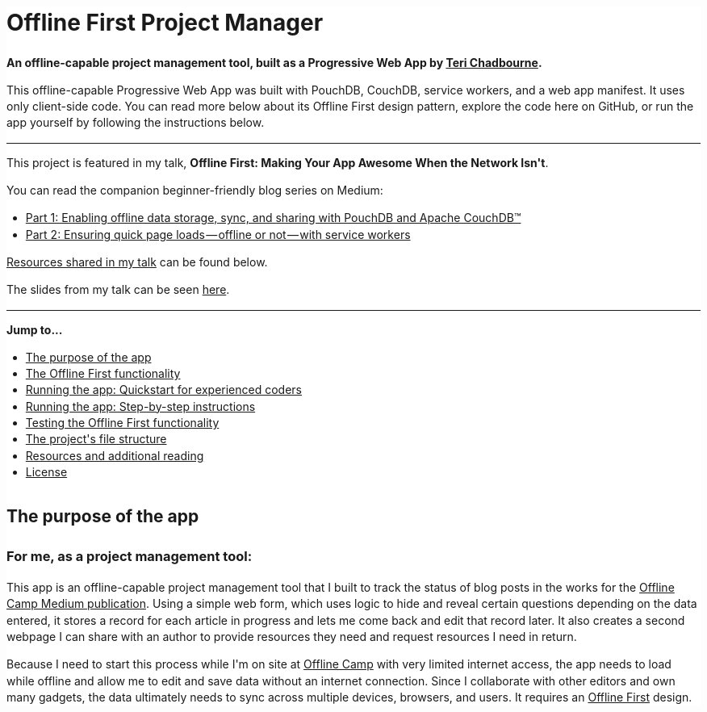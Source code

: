 
# Offline First Project Manager
**An offline-capable project management tool, built as a Progressive Web App by [Teri Chadbourne](https://github.com/terichadbourne).**

This offline-capable Progressive Web App was built with PouchDB, CouchDB, service workers, and a web app manifest. It uses only client-side code. You can read more below about its Offline First design pattern, explore the code here on GitHub, or run the app yourself by following the instructions below.

___
This project is featured in my talk, **Offline First: Making Your App Awesome When the Network Isn't**. 

You can read the companion beginner-friendly blog series on Medium: 
- [Part 1: Enabling offline data storage, sync, and sharing with PouchDB and Apache CouchDB™](https://medium.com/ibm-watson-data-lab/making-your-app-awesome-when-the-network-isnt-part-1-3ed530c2523)
- [Part 2: Ensuring quick page loads — offline or not — with service workers](https://medium.com/ibm-watson-data-lab/making-your-app-awesome-when-the-network-isnt-part-2-669ee36e2f81)

[Resources shared in my talk](#resources-and-additional-reading) can be found below.

The slides from my talk can be seen [here](https://github.com/ibm-watson-data-lab/offline-first-project-manager/blob/master/doc/source/pdf/Offline_First_Making_Your_App_Awesome_When_the_Network_Isnt.pdf). 

___

**Jump to...**
- [The purpose of the app](#the-purpose-of-the-app)
- [The Offline First functionality](#the-offline-first-functionality)
- [Running the app: Quickstart for experienced coders](#running-the-app-quickstart-for-experienced-coders)
- [Running the app: Step-by-step instructions](#running-the-app-step-by-step-instructions)
- [Testing the Offline First functionality](#testing-the-offline-first-functionality)
- [The project's file structure](#the-projects-file-structure)
- [Resources and additional reading](#resources-and-additional-reading)
- [License](#license)     


## The purpose of the app

### For me, as a project management tool:
This app is an offline-capable project management tool that I built to track the status of blog posts in the works for the [Offline Camp Medium publication](http://medium.com/offline-camp). Using a simple web form, which uses logic to hide and reveal certain questions depending on the data entered, it stores a record for each article in progress and lets me come back and edit that record later. It also creates a second webpage I can share with an author to provide resources they need and request resources I need in return. 

Because I need to start this process while I'm on site at [Offline Camp](http://offlinefirst.org/camp) with very limited internet access, the app needs to load while offline and allow me to edit and save data without an internet connection. Since I collaborate with other editors and own many gadgets, the data ultimately needs to sync across multiple devices, browsers, and users. It requires an [Offline First](http://offlinefirst.org) design.  
